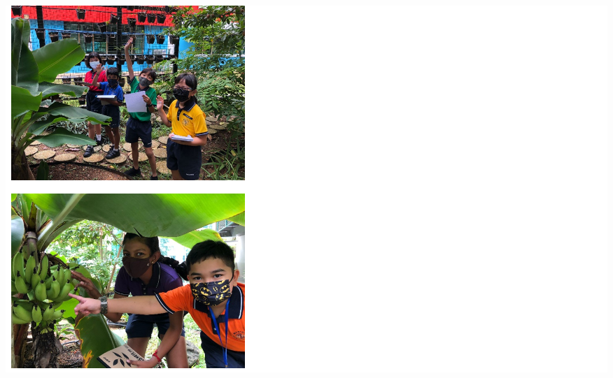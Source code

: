<img style="width:350px;height:250px;float:center" height="auto" width="100%" src="/images/The%20Meridian%20Experience/Science%20Dept/2024_Sci7.png">
</div>
</td>
</tr>
<tr>
<td rowspan="1" colspan="1">
<p></p>
</td>
<td rowspan="1" colspan="1">
<p></p>
</td>
</tr>
<tr>
<td rowspan="1" colspan="1">
<div class="isomer-image-wrapper">
<img style="width:350px;height:250px;float:center" height="auto" width="100%" src="/images/The%20Meridian%20Experience/Science%20Dept/2024_Sci8.png">
</div>
</td>
<td rowspan="1" colspan="1">